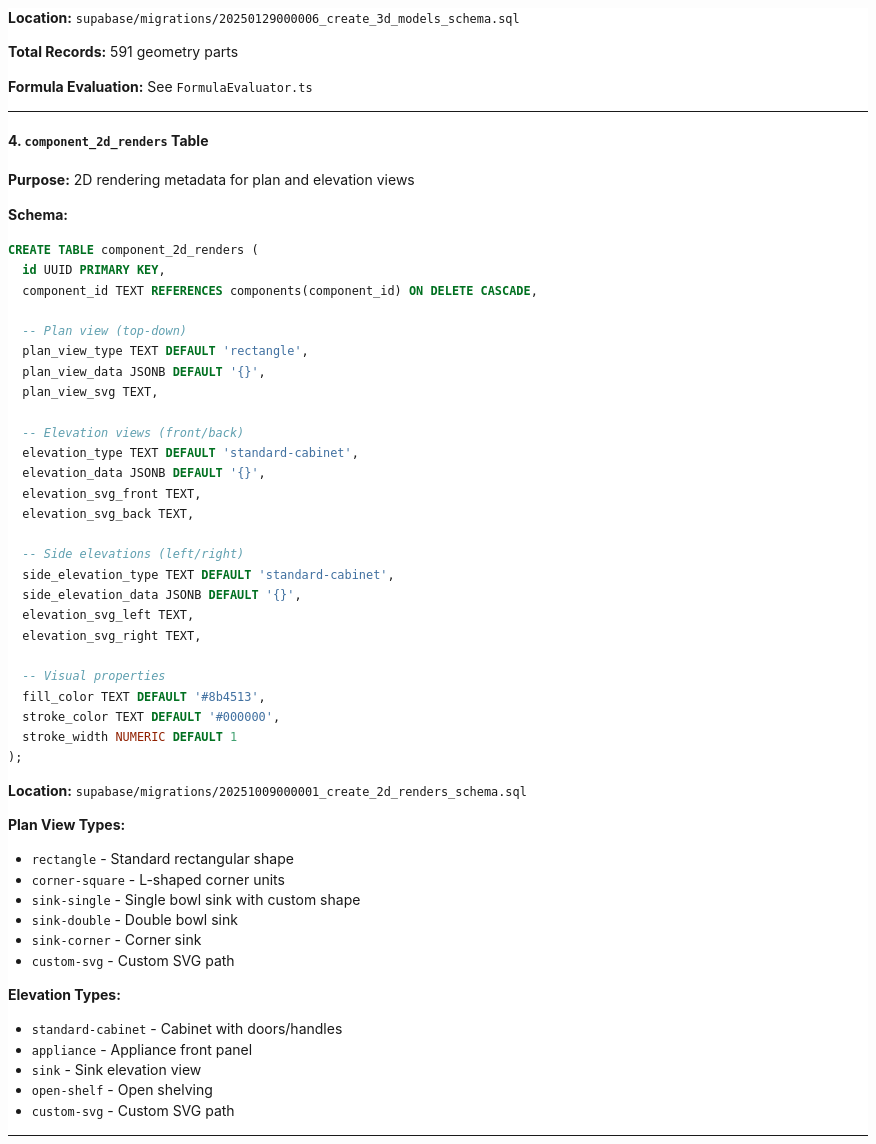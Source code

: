 **Location:** `supabase/migrations/20250129000006_create_3d_models_schema.sql`

**Total Records:** 591 geometry parts

**Formula Evaluation:** See `FormulaEvaluator.ts`

---

#### 4. `component_2d_renders` Table
**Purpose:** 2D rendering metadata for plan and elevation views

**Schema:**
```sql
CREATE TABLE component_2d_renders (
  id UUID PRIMARY KEY,
  component_id TEXT REFERENCES components(component_id) ON DELETE CASCADE,

  -- Plan view (top-down)
  plan_view_type TEXT DEFAULT 'rectangle',
  plan_view_data JSONB DEFAULT '{}',
  plan_view_svg TEXT,

  -- Elevation views (front/back)
  elevation_type TEXT DEFAULT 'standard-cabinet',
  elevation_data JSONB DEFAULT '{}',
  elevation_svg_front TEXT,
  elevation_svg_back TEXT,

  -- Side elevations (left/right)
  side_elevation_type TEXT DEFAULT 'standard-cabinet',
  side_elevation_data JSONB DEFAULT '{}',
  elevation_svg_left TEXT,
  elevation_svg_right TEXT,

  -- Visual properties
  fill_color TEXT DEFAULT '#8b4513',
  stroke_color TEXT DEFAULT '#000000',
  stroke_width NUMERIC DEFAULT 1
);
```

**Location:** `supabase/migrations/20251009000001_create_2d_renders_schema.sql`

**Plan View Types:**
- `rectangle` - Standard rectangular shape
- `corner-square` - L-shaped corner units
- `sink-single` - Single bowl sink with custom shape
- `sink-double` - Double bowl sink
- `sink-corner` - Corner sink
- `custom-svg` - Custom SVG path

**Elevation Types:**
- `standard-cabinet` - Cabinet with doors/handles
- `appliance` - Appliance front panel
- `sink` - Sink elevation view
- `open-shelf` - Open shelving
- `custom-svg` - Custom SVG path

---